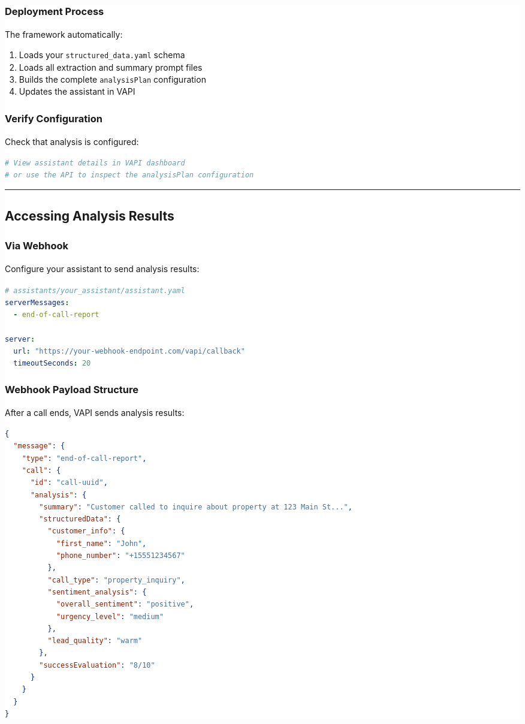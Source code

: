 ### Deployment Process

The framework automatically:
1. Loads your `structured_data.yaml` schema
2. Loads all extraction and summary prompt files
3. Builds the complete `analysisPlan` configuration
4. Updates the assistant in VAPI

### Verify Configuration

Check that analysis is configured:

```bash
# View assistant details in VAPI dashboard
# or use the API to inspect the analysisPlan configuration
```

---

## Accessing Analysis Results

### Via Webhook

Configure your assistant to send analysis results:

```yaml
# assistants/your_assistant/assistant.yaml
serverMessages:
  - end-of-call-report

server:
  url: "https://your-webhook-endpoint.com/vapi/callback"
  timeoutSeconds: 20
```

### Webhook Payload Structure

After a call ends, VAPI sends analysis results:

```json
{
  "message": {
    "type": "end-of-call-report",
    "call": {
      "id": "call-uuid",
      "analysis": {
        "summary": "Customer called to inquire about property at 123 Main St...",
        "structuredData": {
          "customer_info": {
            "first_name": "John",
            "phone_number": "+15551234567"
          },
          "call_type": "property_inquiry",
          "sentiment_analysis": {
            "overall_sentiment": "positive",
            "urgency_level": "medium"
          },
          "lead_quality": "warm"
        },
        "successEvaluation": "8/10"
      }
    }
  }
}
```
